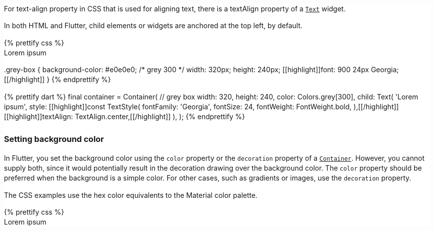 For text-align property in CSS that is used for aligning text,
there is a textAlign property of a [`Text`][] widget.

In both HTML and Flutter, child elements or widgets
are anchored at the top left, by default.

<div class="lefthighlight">
{% prettify css %}
<div class="grey-box">
  Lorem ipsum
</div>

.grey-box {
    background-color: #e0e0e0; /* grey 300 */
    width: 320px;
    height: 240px;
    [[highlight]]font: 900 24px Georgia;[[/highlight]]
}
{% endprettify %}
</div>
<div class="righthighlight">
{% prettify dart %}
final container = Container( // grey box
  width: 320,
  height: 240,
  color: Colors.grey[300],
  child: Text(
    'Lorem ipsum',
    style: [[highlight]]const TextStyle(
      fontFamily: 'Georgia',
      fontSize: 24,
      fontWeight: FontWeight.bold,
    ),[[/highlight]]
    [[highlight]]textAlign: TextAlign.center,[[/highlight]]
  ),
);
{% endprettify %}
</div>

### Setting background color

In Flutter, you set the background color using the `color` property
or the `decoration` property of a [`Container`][].
However, you cannot supply both, since it would potentially
result in the decoration drawing over the background color.
The `color` property should be preferred
when the background is a simple color.
For other cases, such as gradients or images,
use the `decoration` property.

The CSS examples use the hex color equivalents to the Material color palette.

<div class="lefthighlight">
{% prettify css %}
<div class="grey-box">
  Lorem ipsum
</div>


[basic shapes]: https://developer.mozilla.org/en-US/docs/Web/CSS/basic-shape
[`border-box`]: https://css-tricks.com/box-sizing/
[`BorderRadius`]: {{site.api}}/flutter/painting/BorderRadius-class.html
[`BoxDecoration`]: {{site.api}}/flutter/painting/BoxDecoration-class.html
[`BoxConstraints`]: {{site.api}}/flutter/rendering/BoxConstraints-class.html
[`BoxShape` enum]: {{site.api}}/flutter/painting/BoxShape-class.html
[`BoxShadow`]: {{site.api}}/flutter/painting/BoxShadow-class.html
[`Center`]: {{site.api}}/flutter/widgets/Center-class.html
[`Container`]: {{site.api}}/flutter/widgets/Container-class.html
[Introduction to declarative UI]: {{site.url}}/get-started/flutter-for/declarative
[`Matrix4`]: {{site.api}}/flutter/vector_math_64/Matrix4-class.html
[`Positioned`]: {{site.api}}/flutter/widgets/Positioned-class.html
[`RichText`]: {{site.api}}/flutter/widgets/RichText-class.html
[`Stack`]: {{site.api}}/flutter/widgets/Stack-class.html
[`Text`]: {{site.api}}/flutter/widgets/Text-class.html
[`TextSpan`]: {{site.api}}/flutter/painting/TextSpan-class.html
[`TextStyle`]: {{site.api}}/flutter/painting/TextStyle-class.html
[`Transform`]: {{site.api}}/flutter/widgets/Transform-class.html
[Understanding constraints]: {{site.url}}/development/ui/layout/constraints